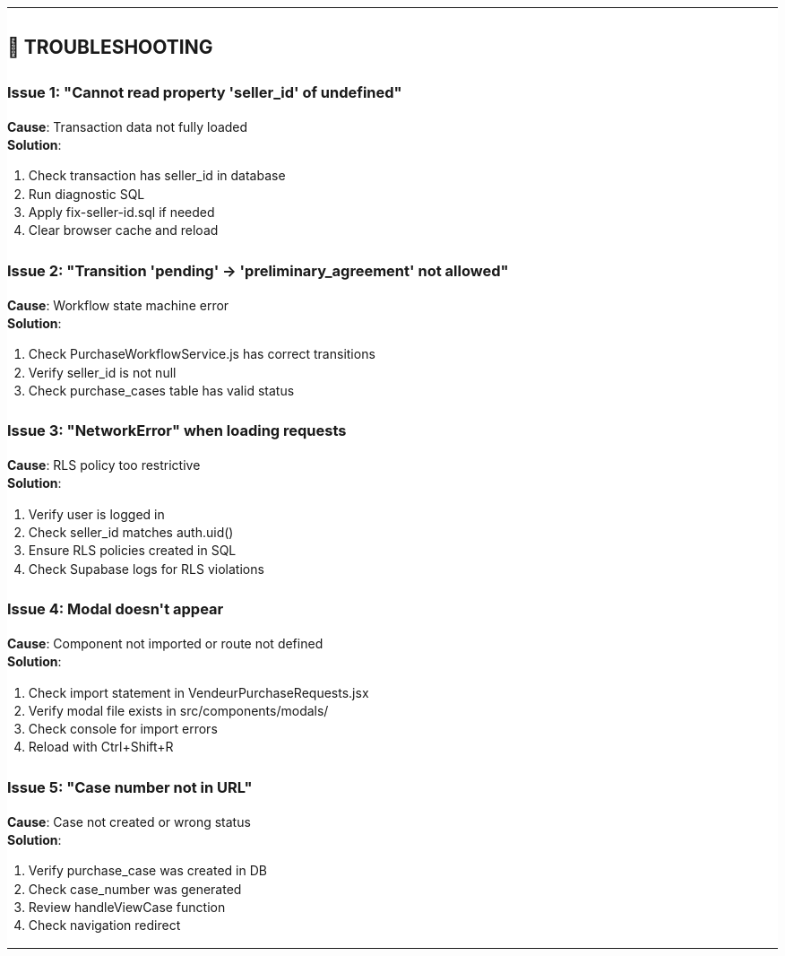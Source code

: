 ```sql
```

---

## 🐛 TROUBLESHOOTING

### Issue 1: "Cannot read property 'seller_id' of undefined"
**Cause**: Transaction data not fully loaded  
**Solution**:
1. Check transaction has seller_id in database
2. Run diagnostic SQL
3. Apply fix-seller-id.sql if needed
4. Clear browser cache and reload

### Issue 2: "Transition 'pending' → 'preliminary_agreement' not allowed"
**Cause**: Workflow state machine error  
**Solution**:
1. Check PurchaseWorkflowService.js has correct transitions
2. Verify seller_id is not null
3. Check purchase_cases table has valid status

### Issue 3: "NetworkError" when loading requests
**Cause**: RLS policy too restrictive  
**Solution**:
1. Verify user is logged in
2. Check seller_id matches auth.uid()
3. Ensure RLS policies created in SQL
4. Check Supabase logs for RLS violations

### Issue 4: Modal doesn't appear
**Cause**: Component not imported or route not defined  
**Solution**:
1. Check import statement in VendeurPurchaseRequests.jsx
2. Verify modal file exists in src/components/modals/
3. Check console for import errors
4. Reload with Ctrl+Shift+R

### Issue 5: "Case number not in URL"
**Cause**: Case not created or wrong status  
**Solution**:
1. Verify purchase_case was created in DB
2. Check case_number was generated
3. Review handleViewCase function
4. Check navigation redirect

---
